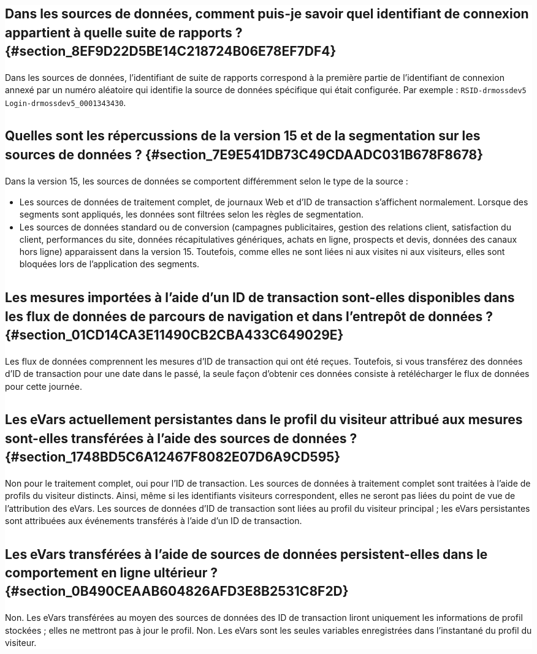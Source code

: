 ## Dans les sources de données, comment puis-je savoir quel identifiant de connexion appartient à quelle suite de rapports ? {#section_8EF9D22D5BE14C218724B06E78EF7DF4}

Dans les sources de données, l’identifiant de suite de rapports correspond à la première partie de l’identifiant de connexion annexé par un numéro aléatoire qui identifie la source de données spécifique qui était configurée. Par exemple : `RSID-drmossdev5 Login-drmossdev5_0001343430`.

## Quelles sont les répercussions de la version 15 et de la segmentation sur les sources de données ? {#section_7E9E541DB73C49CDAADC031B678F8678}

Dans la version 15, les sources de données se comportent différemment selon le type de la source :

* Les sources de données de traitement complet, de journaux Web et d’ID de transaction s’affichent normalement. Lorsque des segments sont appliqués, les données sont filtrées selon les règles de segmentation.
* Les sources de données standard ou de conversion (campagnes publicitaires, gestion des relations client, satisfaction du client, performances du site, données récapitulatives génériques, achats en ligne, prospects et devis, données des canaux hors ligne) apparaissent dans la version 15. Toutefois, comme elles ne sont liées ni aux visites ni aux visiteurs, elles sont bloquées lors de l’application des segments.

## Les mesures importées à l’aide d’un ID de transaction sont-elles disponibles dans les flux de données de parcours de navigation et dans l’entrepôt de données ? {#section_01CD14CA3E11490CB2CBA433C649029E}

Les flux de données comprennent les mesures d’ID de transaction qui ont été reçues. Toutefois, si vous transférez des données d’ID de transaction pour une date dans le passé, la seule façon d’obtenir ces données consiste à retélécharger le flux de données pour cette journée.

## Les eVars actuellement persistantes dans le profil du visiteur attribué aux mesures sont-elles transférées à l’aide des sources de données ? {#section_1748BD5C6A12467F8082E07D6A9CD595}

Non pour le traitement complet, oui pour l’ID de transaction. Les sources de données à traitement complet sont traitées à l’aide de profils du visiteur distincts. Ainsi, même si les identifiants visiteurs correspondent, elles ne seront pas liées du point de vue de l’attribution des eVars. Les sources de données d’ID de transaction sont liées au profil du visiteur principal ; les eVars persistantes sont attribuées aux événements transférés à l’aide d’un ID de transaction.

## Les eVars transférées à l’aide de sources de données persistent-elles dans le comportement en ligne ultérieur ? {#section_0B490CEAAB604826AFD3E8B2531C8F2D}

Non. Les eVars transférées au moyen des sources de données des ID de transaction liront uniquement les informations de profil stockées ; elles ne mettront pas à jour le profil.
Non. Les eVars sont les seules variables enregistrées dans l’instantané du profil du visiteur.
